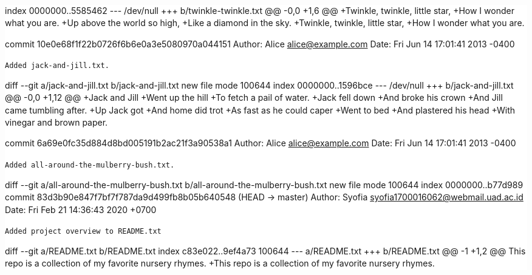 index 0000000..5585462
--- /dev/null
+++ b/twinkle-twinkle.txt
@@ -0,0 +1,6 @@
+Twinkle, twinkle, little star,
+How I wonder what you are.
+Up above the world so high,
+Like a diamond in the sky.
+Twinkle, twinkle, little star,
+How I wonder what you are.

commit 10e0e68f1f22b0726f6b6e0a3e5080970a044151
Author: Alice <alice@example.com>
Date:   Fri Jun 14 17:01:41 2013 -0400

    Added jack-and-jill.txt.

diff --git a/jack-and-jill.txt b/jack-and-jill.txt
new file mode 100644
index 0000000..1596bce
--- /dev/null
+++ b/jack-and-jill.txt
@@ -0,0 +1,12 @@
+Jack and Jill
+Went up the hill
+To fetch a pail of water.
+Jack fell down
+And broke his crown
+And Jill came tumbling after.
+Up Jack got
+And home did trot
+As fast as he could caper
+Went to bed
+And plastered his head
+With vinegar and brown paper.

commit 6a69e0fc35d884d8bd005191b2ac21f3a90538a1
Author: Alice <alice@example.com>
Date:   Fri Jun 14 17:01:41 2013 -0400

    Added all-around-the-mulberry-bush.txt.

diff --git a/all-around-the-mulberry-bush.txt b/all-around-the-mulberry-bush.txt
new file mode 100644
index 0000000..b77d989
commit 83d3b90e847f7bf7f787da9d499fb8b05b640548 (HEAD -> master)
Author: Syofia <syofia1700016062@webmail.uad.ac.id>
Date:   Fri Feb 21 14:36:43 2020 +0700

    Added project overview to README.txt

diff --git a/README.txt b/README.txt
index c83e022..9ef4a73 100644
--- a/README.txt
+++ b/README.txt
@@ -1 +1,2 @@
 This repo is a collection of my favorite nursery rhymes.
+This repo is a collection of my favorite nursery rhymes.
